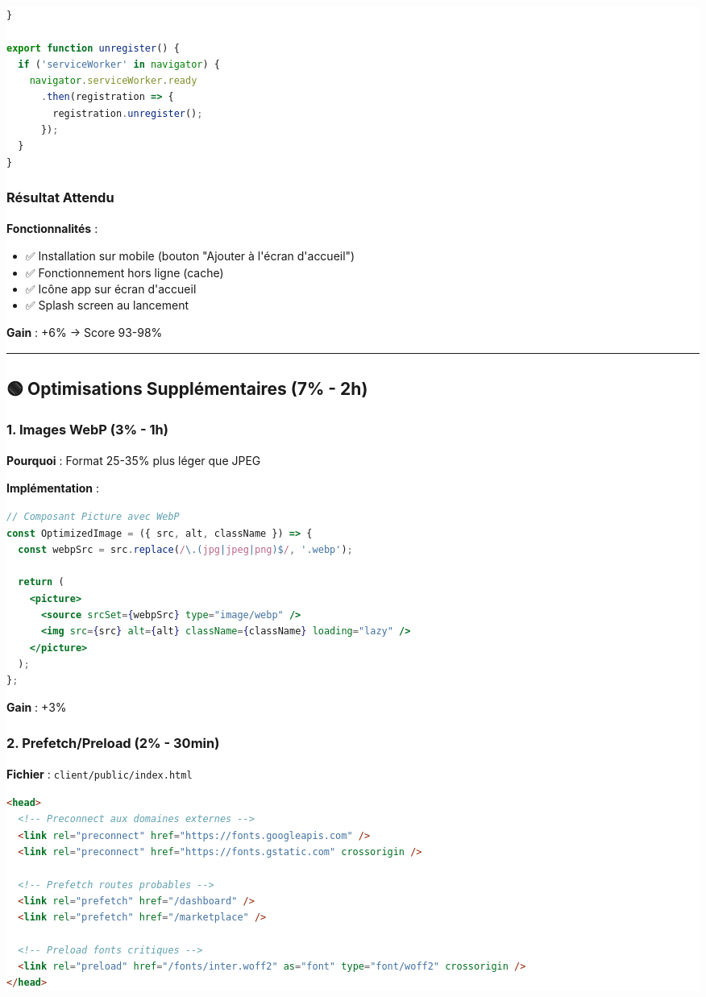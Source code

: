 ```javascript
}

export function unregister() {
  if ('serviceWorker' in navigator) {
    navigator.serviceWorker.ready
      .then(registration => {
        registration.unregister();
      });
  }
}
```

### Résultat Attendu

**Fonctionnalités** :
- ✅ Installation sur mobile (bouton "Ajouter à l'écran d'accueil")
- ✅ Fonctionnement hors ligne (cache)
- ✅ Icône app sur écran d'accueil
- ✅ Splash screen au lancement

**Gain** : +6% → Score 93-98%

---

## 🟢 Optimisations Supplémentaires (7% - 2h)

### 1. Images WebP (3% - 1h)

**Pourquoi** : Format 25-35% plus léger que JPEG

**Implémentation** :

```jsx
// Composant Picture avec WebP
const OptimizedImage = ({ src, alt, className }) => {
  const webpSrc = src.replace(/\.(jpg|jpeg|png)$/, '.webp');
  
  return (
    <picture>
      <source srcSet={webpSrc} type="image/webp" />
      <img src={src} alt={alt} className={className} loading="lazy" />
    </picture>
  );
};
```

**Gain** : +3%

### 2. Prefetch/Preload (2% - 30min)

**Fichier** : `client/public/index.html`

```html
<head>
  <!-- Preconnect aux domaines externes -->
  <link rel="preconnect" href="https://fonts.googleapis.com" />
  <link rel="preconnect" href="https://fonts.gstatic.com" crossorigin />
  
  <!-- Prefetch routes probables -->
  <link rel="prefetch" href="/dashboard" />
  <link rel="prefetch" href="/marketplace" />
  
  <!-- Preload fonts critiques -->
  <link rel="preload" href="/fonts/inter.woff2" as="font" type="font/woff2" crossorigin />
</head>
```
